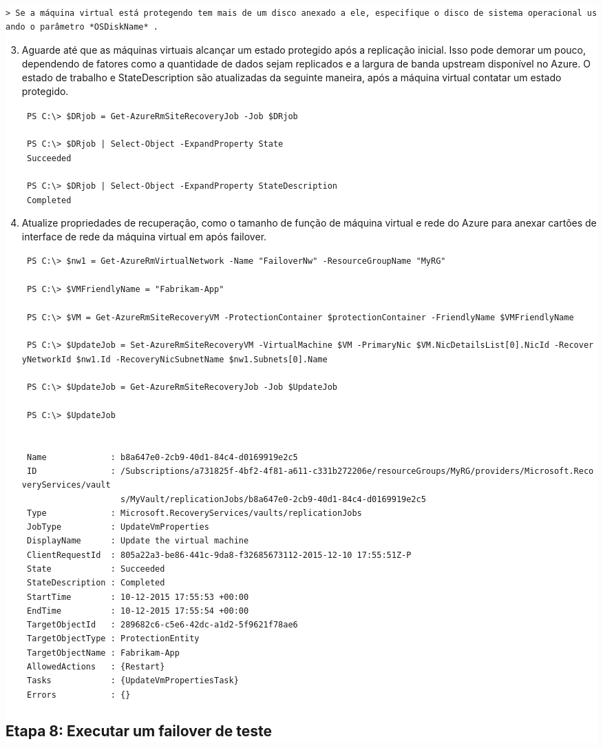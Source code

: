     > Se a máquina virtual está protegendo tem mais de um disco anexado a ele, especifique o disco de sistema operacional usando o parâmetro *OSDiskName* .

3. Aguarde até que as máquinas virtuais alcançar um estado protegido após a replicação inicial. Isso pode demorar um pouco, dependendo de fatores como a quantidade de dados sejam replicados e a largura de banda upstream disponível no Azure. O estado de trabalho e StateDescription são atualizadas da seguinte maneira, após a máquina virtual contatar um estado protegido.

        PS C:\> $DRjob = Get-AzureRmSiteRecoveryJob -Job $DRjob

        PS C:\> $DRjob | Select-Object -ExpandProperty State
        Succeeded

        PS C:\> $DRjob | Select-Object -ExpandProperty StateDescription
        Completed

4. Atualize propriedades de recuperação, como o tamanho de função de máquina virtual e rede do Azure para anexar cartões de interface de rede da máquina virtual em após failover.

        PS C:\> $nw1 = Get-AzureRmVirtualNetwork -Name "FailoverNw" -ResourceGroupName "MyRG"

        PS C:\> $VMFriendlyName = "Fabrikam-App"

        PS C:\> $VM = Get-AzureRmSiteRecoveryVM -ProtectionContainer $protectionContainer -FriendlyName $VMFriendlyName

        PS C:\> $UpdateJob = Set-AzureRmSiteRecoveryVM -VirtualMachine $VM -PrimaryNic $VM.NicDetailsList[0].NicId -RecoveryNetworkId $nw1.Id -RecoveryNicSubnetName $nw1.Subnets[0].Name

        PS C:\> $UpdateJob = Get-AzureRmSiteRecoveryJob -Job $UpdateJob

        PS C:\> $UpdateJob


        Name             : b8a647e0-2cb9-40d1-84c4-d0169919e2c5
        ID               : /Subscriptions/a731825f-4bf2-4f81-a611-c331b272206e/resourceGroups/MyRG/providers/Microsoft.RecoveryServices/vault
                           s/MyVault/replicationJobs/b8a647e0-2cb9-40d1-84c4-d0169919e2c5
        Type             : Microsoft.RecoveryServices/vaults/replicationJobs
        JobType          : UpdateVmProperties
        DisplayName      : Update the virtual machine
        ClientRequestId  : 805a22a3-be86-441c-9da8-f32685673112-2015-12-10 17:55:51Z-P
        State            : Succeeded
        StateDescription : Completed
        StartTime        : 10-12-2015 17:55:53 +00:00
        EndTime          : 10-12-2015 17:55:54 +00:00
        TargetObjectId   : 289682c6-c5e6-42dc-a1d2-5f9621f78ae6
        TargetObjectType : ProtectionEntity
        TargetObjectName : Fabrikam-App
        AllowedActions   : {Restart}
        Tasks            : {UpdateVmPropertiesTask}
        Errors           : {}



## <a name="step-8-run-a-test-failover"></a>Etapa 8: Executar um failover de teste
